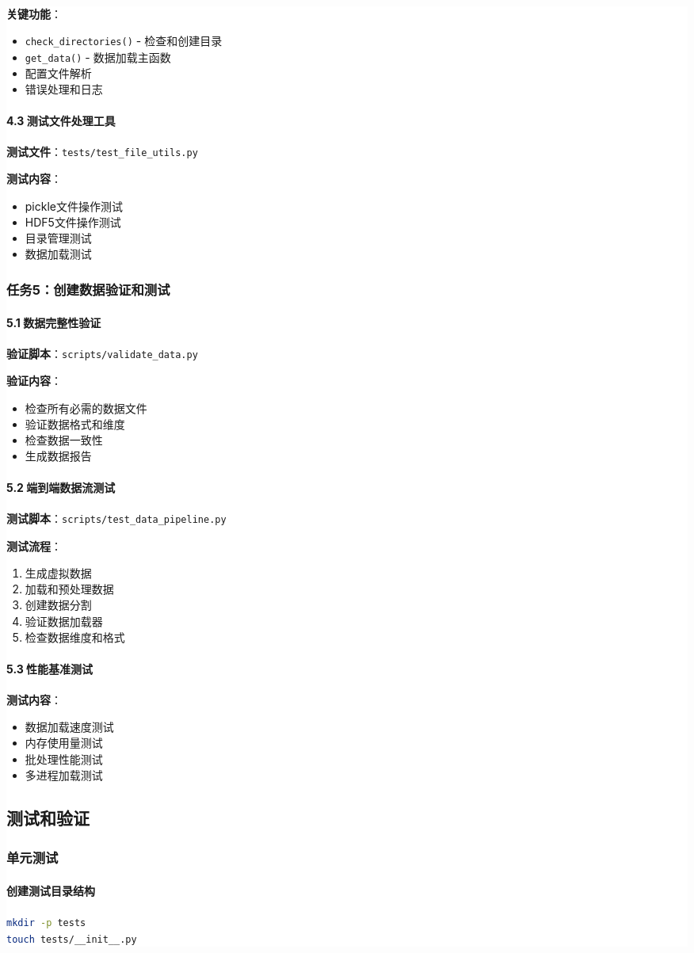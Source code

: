 **关键功能**：
- `check_directories()` - 检查和创建目录
- `get_data()` - 数据加载主函数
- 配置文件解析
- 错误处理和日志

#### 4.3 测试文件处理工具
**测试文件**：`tests/test_file_utils.py`

**测试内容**：
- pickle文件操作测试
- HDF5文件操作测试
- 目录管理测试
- 数据加载测试

### 任务5：创建数据验证和测试

#### 5.1 数据完整性验证
**验证脚本**：`scripts/validate_data.py`

**验证内容**：
- 检查所有必需的数据文件
- 验证数据格式和维度
- 检查数据一致性
- 生成数据报告

#### 5.2 端到端数据流测试
**测试脚本**：`scripts/test_data_pipeline.py`

**测试流程**：
1. 生成虚拟数据
2. 加载和预处理数据
3. 创建数据分割
4. 验证数据加载器
5. 检查数据维度和格式

#### 5.3 性能基准测试
**测试内容**：
- 数据加载速度测试
- 内存使用量测试
- 批处理性能测试
- 多进程加载测试

## 测试和验证

### 单元测试

#### 创建测试目录结构
```bash
mkdir -p tests
touch tests/__init__.py
```
